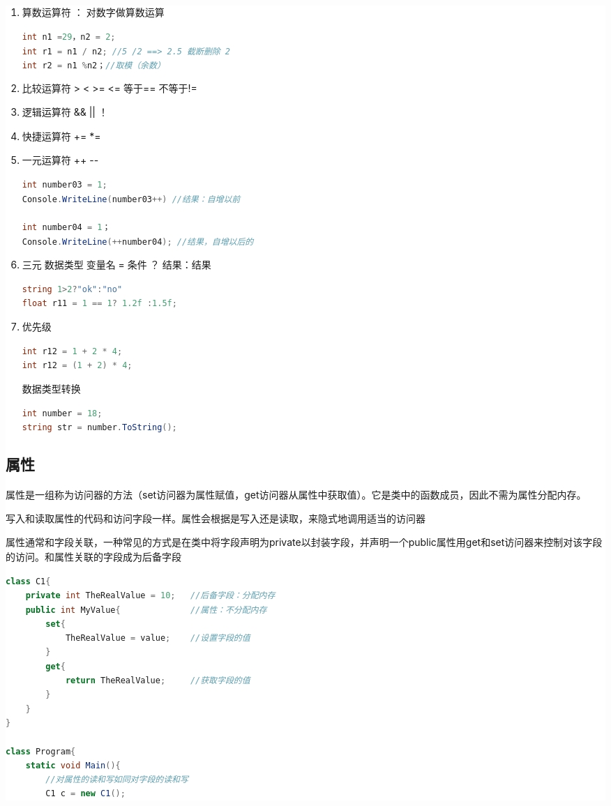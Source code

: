 1. 算数运算符 ： 对数字做算数运算

   ~~~c#
   int n1 =29，n2 = 2;
   int r1 = n1 / n2; //5 /2 ==> 2.5 截断删除 2
   int r2 = n1 %n2；//取模（余数）
   ~~~

2. 比较运算符 >     <     >=     <=     等于==     不等于!=

3. 逻辑运算符 &&      ||     ！

4. 快捷运算符 +=     *= 

5. 一元运算符      ++     --

   ~~~c#
   int number03 = 1;
   Console.WriteLine(number03++) //结果：自增以前
   
   int number04 = 1；
   Console.WriteLine(++number04); //结果，自增以后的
   ~~~

6. 三元   数据类型 变量名 = 条件 ？ 结果：结果

   ~~~c#
   string 1>2?"ok":"no"
   float r11 = 1 == 1? 1.2f :1.5f;
   ~~~

7. 优先级

   ~~~c#
   int r12 = 1 + 2 * 4;
   int r12 = (1 + 2) * 4;
   ~~~

   

   数据类型转换

   ~~~c#
   int number = 18;
   string str = number.ToString();
   ~~~

   

## 属性

属性是一组称为访问器的方法（set访问器为属性赋值，get访问器从属性中获取值）。它是类中的函数成员，因此不需为属性分配内存。

写入和读取属性的代码和访问字段一样。属性会根据是写入还是读取，来隐式地调用适当的访问器

属性通常和字段关联，一种常见的方式是在类中将字段声明为private以封装字段，并声明一个public属性用get和set访问器来控制对该字段的访问。和属性关联的字段成为后备字段

```c#
class C1{
    private int TheRealValue = 10;   //后备字段：分配内存
    public int MyValue{              //属性：不分配内存
        set{
            TheRealValue = value;    //设置字段的值
        } 
        get{
            return TheRealValue;     //获取字段的值
        }
    }
}

class Program{
    static void Main(){
        //对属性的读和写如同对字段的读和写
        C1 c = new C1();
```